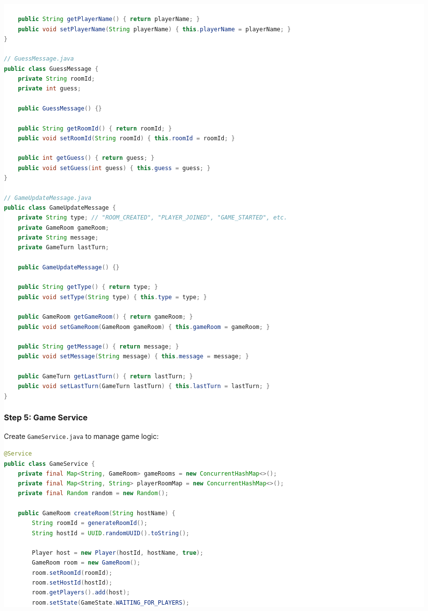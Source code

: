```java

    public String getPlayerName() { return playerName; }
    public void setPlayerName(String playerName) { this.playerName = playerName; }
}

// GuessMessage.java
public class GuessMessage {
    private String roomId;
    private int guess;

    public GuessMessage() {}

    public String getRoomId() { return roomId; }
    public void setRoomId(String roomId) { this.roomId = roomId; }

    public int getGuess() { return guess; }
    public void setGuess(int guess) { this.guess = guess; }
}

// GameUpdateMessage.java
public class GameUpdateMessage {
    private String type; // "ROOM_CREATED", "PLAYER_JOINED", "GAME_STARTED", etc.
    private GameRoom gameRoom;
    private String message;
    private GameTurn lastTurn;

    public GameUpdateMessage() {}

    public String getType() { return type; }
    public void setType(String type) { this.type = type; }

    public GameRoom getGameRoom() { return gameRoom; }
    public void setGameRoom(GameRoom gameRoom) { this.gameRoom = gameRoom; }

    public String getMessage() { return message; }
    public void setMessage(String message) { this.message = message; }

    public GameTurn getLastTurn() { return lastTurn; }
    public void setLastTurn(GameTurn lastTurn) { this.lastTurn = lastTurn; }
}
```

### Step 5: Game Service

Create `GameService.java` to manage game logic:

```java
@Service
public class GameService {
    private final Map<String, GameRoom> gameRooms = new ConcurrentHashMap<>();
    private final Map<String, String> playerRoomMap = new ConcurrentHashMap<>();
    private final Random random = new Random();

    public GameRoom createRoom(String hostName) {
        String roomId = generateRoomId();
        String hostId = UUID.randomUUID().toString();

        Player host = new Player(hostId, hostName, true);
        GameRoom room = new GameRoom();
        room.setRoomId(roomId);
        room.setHostId(hostId);
        room.getPlayers().add(host);
        room.setState(GameState.WAITING_FOR_PLAYERS);

```